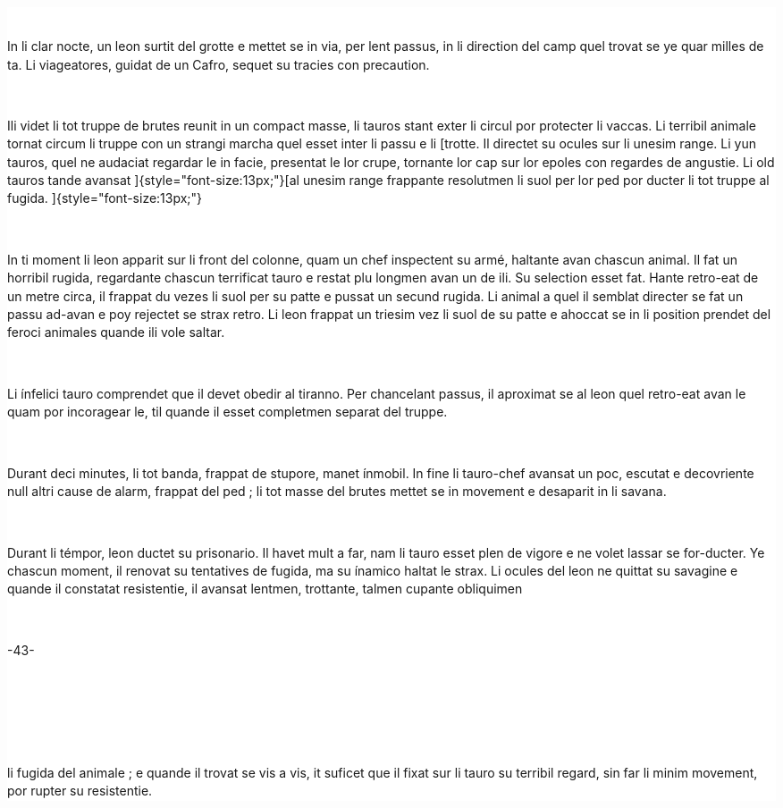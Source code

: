  

In li clar nocte, un leon surtit del grotte e mettet se in via, per lent
passus, in li direction del camp quel trovat se ye quar milles de ta. Li
viageatores, guidat de un Cafro, sequet su tracies con precaution. 

 

Ili videt li tot truppe de brutes reunit in un compact masse, li tauros
stant exter li circul por protecter li vaccas. Li terribil animale
tornat circum li truppe con un strangi marcha quel esset inter li passu
e li [trotte. Il directet su ocules sur li unesim range. Li yun tauros,
quel ne audaciat regardar le in facie, presentat le lor crupe, tornante
lor cap sur lor epoles con regardes de angustie. Li old tauros tande
avansat ]{style="font-size:13px;"}[al unesim range frappante resolutmen
li suol per lor ped por ducter li tot truppe al
fugida. ]{style="font-size:13px;"}

 

In ti moment li leon apparit sur li front del colonne, quam un chef
inspectent su armé, haltante avan chascun animal. Il fat un horribil
rugida, regardante chascun terrificat tauro e restat plu longmen avan un
de ili. Su selection esset fat. Hante retro-eat de un metre circa, il
frappat du vezes li suol per su patte e pussat un secund rugida. Li
animal a quel il semblat directer se fat un passu ad-avan e poy rejectet
se strax retro. Li leon frappat un triesim vez li suol de su patte e
ahoccat se in li position prendet del feroci animales quande ili vole
saltar. 

 

Li ínfelici tauro comprendet que il devet obedir al tiranno. Per
chancelant passus, il aproximat se al leon quel retro-eat avan le quam
por incoragear le, til quande il esset completmen separat del truppe. 

 

Durant deci minutes, li tot banda, frappat de stupore, manet ínmobil. In
fine li tauro-chef avansat un poc, escutat e decovriente null altri
cause de alarm, frappat del ped ; li tot masse del brutes mettet se in
movement e desaparit in li savana. 

 

Durant li témpor, leon ductet su prisonario. Il havet mult a far, nam li
tauro esset plen de vigore e ne volet lassar se for-ducter. Ye chascun
moment, il renovat su tentatives de fugida, ma su ínamico haltat le
strax. Li ocules del leon ne quittat su savagine e quande il constatat
resistentie, il avansat lentmen, trottante, talmen cupante obliquimen

 

-43- 

 

 

 

li fugida del animale ; e quande il trovat se vis a vis, it suficet que
il fixat sur li tauro su terribil regard, sin far li minim movement, por
rupter su resistentie. 
